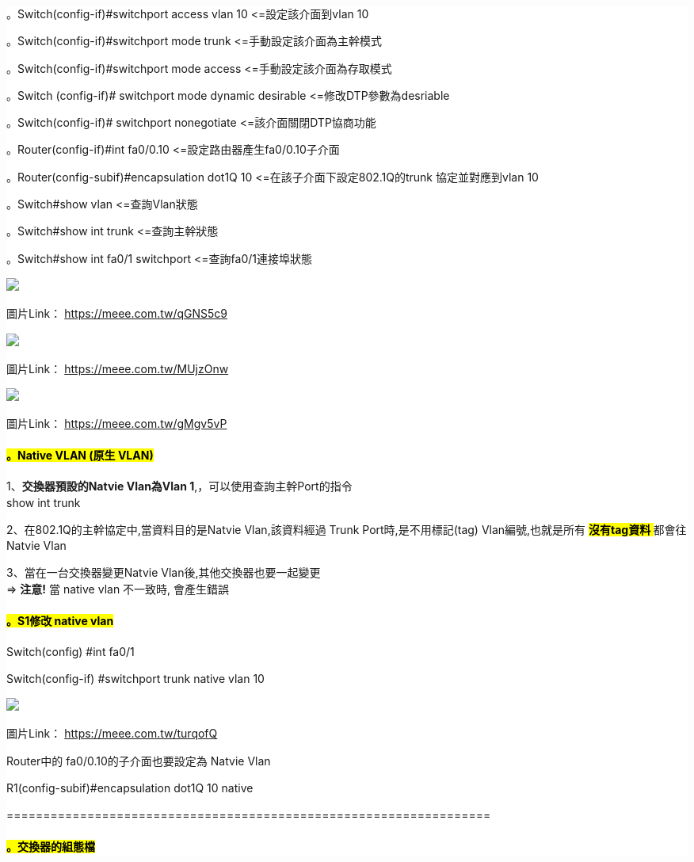 。Switch(config-if)#switchport access vlan 10   <=設定該介面到vlan 10

。Switch(config-if)#switchport mode trunk  <=手動設定該介面為主幹模式

。Switch(config-if)#switchport mode access  <=手動設定該介面為存取模式

。Switch (config-if)# switchport mode dynamic desirable  <=修改DTP參數為desriable

。Switch(config-if)# switchport nonegotiate  <=該介面關閉DTP協商功能

。Router(config-if)#int fa0/0.10  <=設定路由器產生fa0/0.10子介面

。Router(config-subif)#encapsulation dot1Q 10   <=在該子介面下設定802.1Q的trunk 協定並對應到vlan 10

。Switch#show vlan  <=查詢Vlan狀態  

。Switch#show int trunk  <=查詢主幹狀態

。Switch#show int fa0/1 switchport <=查詢fa0/1連接埠狀態

![](C:\Users\88697\AppData\Roaming\marktext\images\2024-11-09-11-55-10-image.png)

圖片Link： https://meee.com.tw/qGNS5c9

![](https://cdn.discordapp.com/attachments/1303971581025980426/1304655652156608512/image.png?ex=67302ec2&is=672edd42&hm=367e45882efacf902b29ad56250b6fa72ce8a7df80622eabccda4d41782ac5e6&)

圖片Link： https://meee.com.tw/MUjzOnw

![](https://cdn.discordapp.com/attachments/1303971581025980426/1304658761734160436/image.png?ex=673031a8&is=672ee028&hm=c0ff2f6cb336ca81e18f0084b2122b2b5ddbe723e84313027264625ef3f42732&)

圖片Link： https://meee.com.tw/gMgv5vP

#### <mark>。Native VLAN (原生 VLAN)</mark>

1、**交換器預設的Natvie Vlan為Vlan 1**,，可以使用查詢主幹Port的指令  
show int trunk

2、在802.1Q的主幹協定中,當資料目的是Natvie Vlan,該資料經過 Trunk Port時,是不用標記(tag) Vlan編號,也就是所有 **<mark>沒有tag資料 </mark>** 都會往Natvie Vlan

3、當在一台交換器變更Natvie Vlan後,其他交換器也要一起變更  
=> **注意!** 當 native vlan 不一致時, 會產生錯誤

#### <mark>。S1修改 native vlan</mark>

Switch(config) #int fa0/1

Switch(config-if) #switchport trunk native vlan 10

![](https://cdn.discordapp.com/attachments/1303971581025980426/1304666611550261378/image.png?ex=673038f7&is=672ee777&hm=7e8cfd5ec495024cedd68190b2ffa81fef69c283c4995cb02bd66d4865e22a0e&)

圖片Link：  https://meee.com.tw/turqofQ

Router中的 fa0/0.10的子介面也要設定為 Natvie Vlan

R1(config-subif)#encapsulation dot1Q 10 native

==================================================================

#### <mark>**。交換器的組態檔**</mark>
